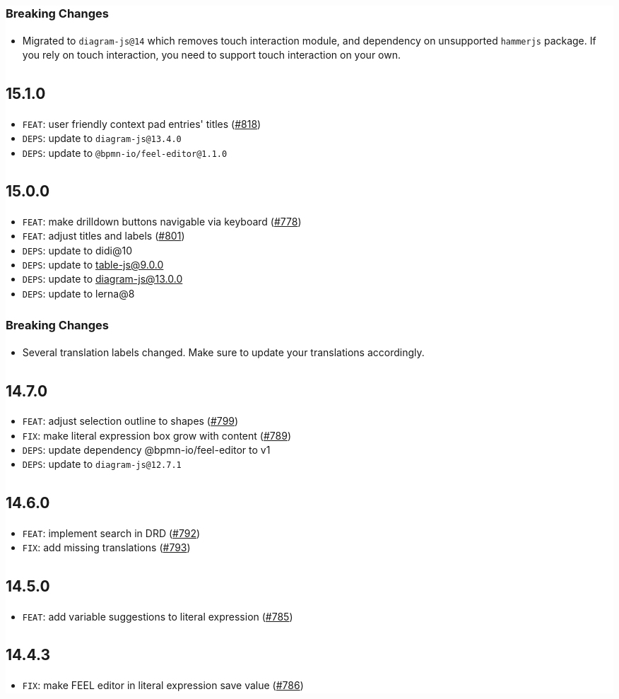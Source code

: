 ### Breaking Changes

* Migrated to `diagram-js@14` which removes touch interaction module, and dependency on unsupported `hammerjs` package. If you rely on touch interaction, you need to support touch interaction on your own.

## 15.1.0

* `FEAT`: user friendly context pad entries' titles ([#818](https://github.com/bpmn-io/dmn-js/pull/818))
* `DEPS`: update to `diagram-js@13.4.0`
* `DEPS`: update to `@bpmn-io/feel-editor@1.1.0`

## 15.0.0

* `FEAT`: make drilldown buttons navigable via keyboard ([#778](https://github.com/bpmn-io/dmn-js/issues/778))
* `FEAT`: adjust titles and labels ([#801](https://github.com/bpmn-io/dmn-js/issues/801))
* `DEPS`: update to didi@10
* `DEPS`: update to table-js@9.0.0
* `DEPS`: update to diagram-js@13.0.0
* `DEPS`: update to lerna@8

### Breaking Changes

* Several translation labels changed. Make sure to update your translations accordingly.

## 14.7.0

* `FEAT`: adjust selection outline to shapes ([#799](https://github.com/bpmn-io/dmn-js/issues/799))
* `FIX`: make literal expression box grow with content ([#789](https://github.com/bpmn-io/dmn-js/issues/789))
* `DEPS`: update dependency @bpmn-io/feel-editor to v1
* `DEPS`: update to `diagram-js@12.7.1`

## 14.6.0

* `FEAT`: implement search in DRD ([#792](https://github.com/bpmn-io/dmn-js/pull/792))
* `FIX`: add missing translations ([#793](https://github.com/bpmn-io/dmn-js/issues/793))

## 14.5.0

* `FEAT`: add variable suggestions to literal expression ([#785](https://github.com/bpmn-io/dmn-js/issues/785))

## 14.4.3

* `FIX`: make FEEL editor in literal expression save value ([#786](https://github.com/bpmn-io/dmn-js/issues/786))
